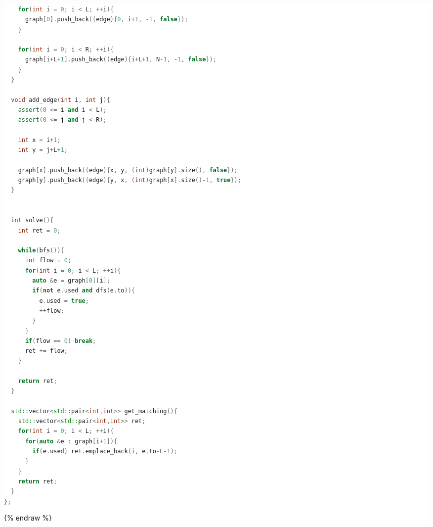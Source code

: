 ```cpp
    for(int i = 0; i < L; ++i){
      graph[0].push_back((edge){0, i+1, -1, false});
    }

    for(int i = 0; i < R; ++i){
      graph[i+L+1].push_back((edge){i+L+1, N-1, -1, false});
    }
  }

  void add_edge(int i, int j){
    assert(0 <= i and i < L);
    assert(0 <= j and j < R);

    int x = i+1;
    int y = j+L+1;

    graph[x].push_back((edge){x, y, (int)graph[y].size(), false});
    graph[y].push_back((edge){y, x, (int)graph[x].size()-1, true});
  }


  int solve(){
    int ret = 0;
    
    while(bfs()){
      int flow = 0;
      for(int i = 0; i < L; ++i){
        auto &e = graph[0][i];
        if(not e.used and dfs(e.to)){
          e.used = true;
          ++flow;
        }
      }
      if(flow == 0) break;
      ret += flow;
    }

    return ret;
  }
  
  std::vector<std::pair<int,int>> get_matching(){
    std::vector<std::pair<int,int>> ret;
    for(int i = 0; i < L; ++i){
      for(auto &e : graph[i+1]){
        if(e.used) ret.emplace_back(i, e.to-L-1);
      }
    }
    return ret;
  }
};

```
{% endraw %}
